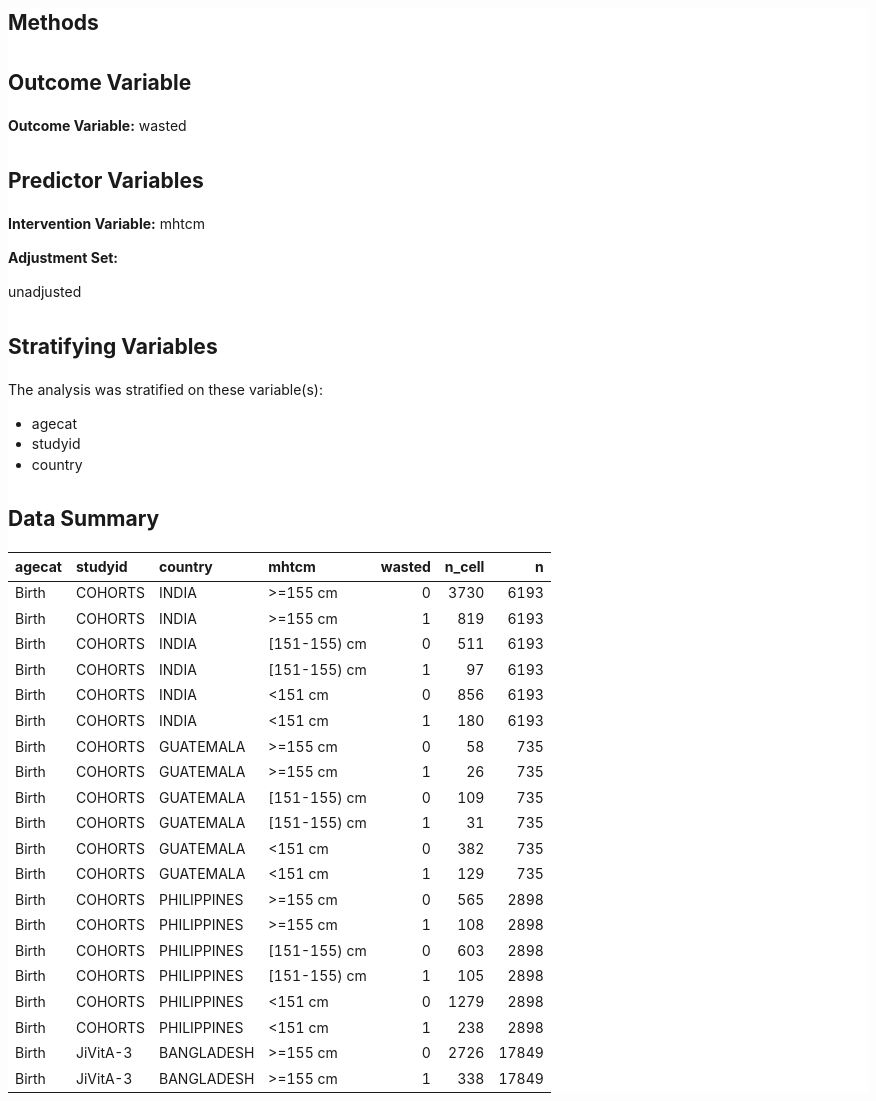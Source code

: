 





## Methods
## Outcome Variable

**Outcome Variable:** wasted

## Predictor Variables

**Intervention Variable:** mhtcm

**Adjustment Set:**

unadjusted

## Stratifying Variables

The analysis was stratified on these variable(s):

* agecat
* studyid
* country

## Data Summary

|agecat    |studyid        |country      |mhtcm        | wasted| n_cell|     n|
|:---------|:--------------|:------------|:------------|------:|------:|-----:|
|Birth     |COHORTS        |INDIA        |>=155 cm     |      0|   3730|  6193|
|Birth     |COHORTS        |INDIA        |>=155 cm     |      1|    819|  6193|
|Birth     |COHORTS        |INDIA        |[151-155) cm |      0|    511|  6193|
|Birth     |COHORTS        |INDIA        |[151-155) cm |      1|     97|  6193|
|Birth     |COHORTS        |INDIA        |<151 cm      |      0|    856|  6193|
|Birth     |COHORTS        |INDIA        |<151 cm      |      1|    180|  6193|
|Birth     |COHORTS        |GUATEMALA    |>=155 cm     |      0|     58|   735|
|Birth     |COHORTS        |GUATEMALA    |>=155 cm     |      1|     26|   735|
|Birth     |COHORTS        |GUATEMALA    |[151-155) cm |      0|    109|   735|
|Birth     |COHORTS        |GUATEMALA    |[151-155) cm |      1|     31|   735|
|Birth     |COHORTS        |GUATEMALA    |<151 cm      |      0|    382|   735|
|Birth     |COHORTS        |GUATEMALA    |<151 cm      |      1|    129|   735|
|Birth     |COHORTS        |PHILIPPINES  |>=155 cm     |      0|    565|  2898|
|Birth     |COHORTS        |PHILIPPINES  |>=155 cm     |      1|    108|  2898|
|Birth     |COHORTS        |PHILIPPINES  |[151-155) cm |      0|    603|  2898|
|Birth     |COHORTS        |PHILIPPINES  |[151-155) cm |      1|    105|  2898|
|Birth     |COHORTS        |PHILIPPINES  |<151 cm      |      0|   1279|  2898|
|Birth     |COHORTS        |PHILIPPINES  |<151 cm      |      1|    238|  2898|
|Birth     |JiVitA-3       |BANGLADESH   |>=155 cm     |      0|   2726| 17849|
|Birth     |JiVitA-3       |BANGLADESH   |>=155 cm     |      1|    338| 17849|
